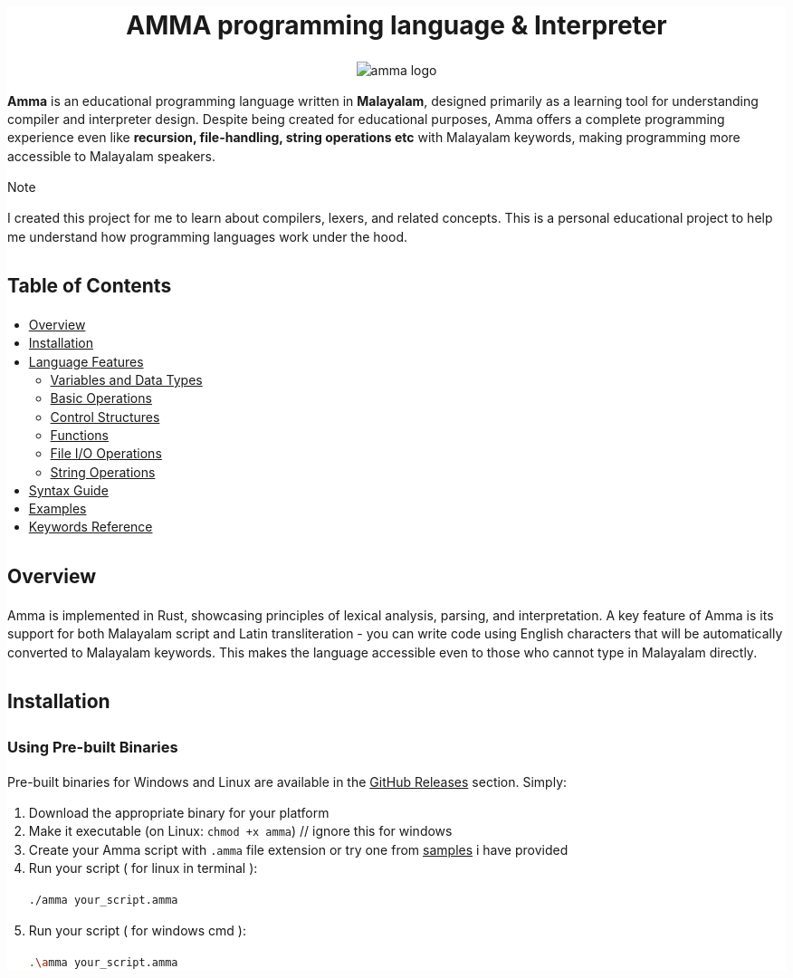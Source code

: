 <h1 align="center">AMMA programming language & Interpreter</h1>
<p align="center">
    <img src="https://i.ibb.co/gLDYVsJ8/amma.png" alt="amma logo"/>
</p>

**Amma** is an educational programming language written in **Malayalam**, designed primarily as a learning tool for understanding compiler and interpreter design. Despite being created for educational purposes, Amma offers a complete programming experience even like **recursion, file-handling, string operations etc** with Malayalam keywords, making programming more accessible to Malayalam speakers.

> [!note]
> I created this project for me to learn about compilers, lexers, and related concepts. This is a personal educational project to help me understand how programming languages work under the hood.

## Table of Contents

- [Overview](#overview)
- [Installation](#installation)
- [Language Features](#language-features)
  - [Variables and Data Types](#variables-and-data-types)
  - [Basic Operations](#basic-operations)
  - [Control Structures](#control-structures)
  - [Functions](#functions)
  - [File I/O Operations](#file-io-operations)
  - [String Operations](#string-operations)
- [Syntax Guide](#syntax-guide)
- [Examples](#examples)
- [Keywords Reference](#keywords-reference)

## Overview

Amma is implemented in Rust, showcasing principles of lexical analysis, parsing, and interpretation. A key feature of Amma is its support for both Malayalam script and Latin transliteration - you can write code using English characters that will be automatically converted to Malayalam keywords. This makes the language accessible even to those who cannot type in Malayalam directly.

## Installation

### Using Pre-built Binaries

Pre-built binaries for Windows and Linux are available in the [GitHub Releases](https://github.com/arxhr007/amma/releases/tag/v1.0.0) section. Simply:

1. Download the appropriate binary for your platform
2. Make it executable (on Linux: `chmod +x amma`) // ignore this for windows
3. Create your Amma script with `.amma` file extension or try one from [samples](https://github.com/arxhr007/amma/tree/main/samples) i have provided
4. Run your script ( for linux in terminal ):
   ```bash
   ./amma your_script.amma
   ```
5. Run your script ( for windows cmd ):
   ```bash
   .\amma your_script.amma
   ```
